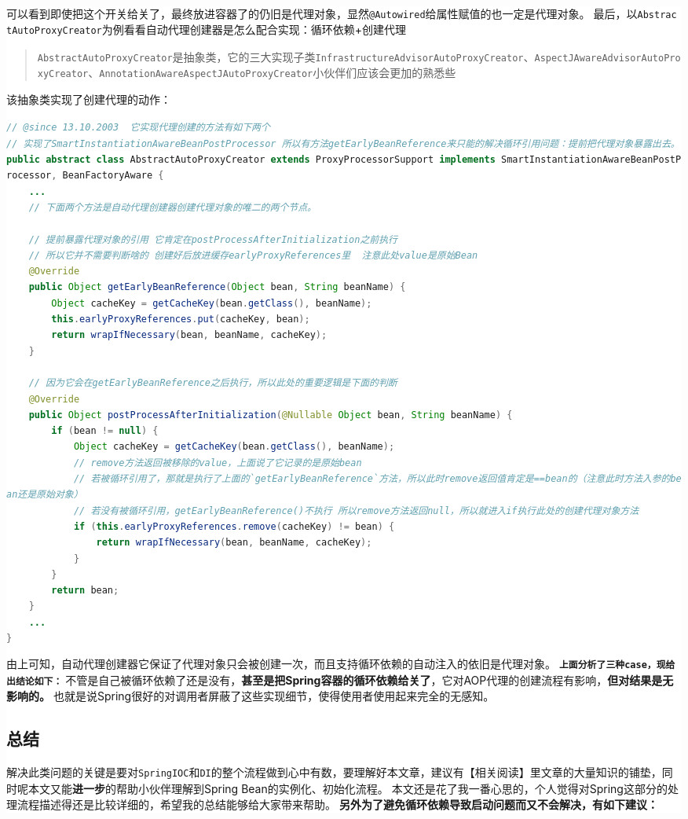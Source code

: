 可以看到即使把这个开关给关了，最终放进容器了的仍旧是代理对象，显然`@Autowired`给属性赋值的也一定是代理对象。
最后，以`AbstractAutoProxyCreator`为例看看自动代理创建器是怎么配合实现：循环依赖+创建代理
> `AbstractAutoProxyCreator`是抽象类，它的三大实现子类`InfrastructureAdvisorAutoProxyCreator`、`AspectJAwareAdvisorAutoProxyCreator`、`AnnotationAwareAspectJAutoProxyCreator`小伙伴们应该会更加的熟悉些

该抽象类实现了创建代理的动作：

```java
// @since 13.10.2003  它实现代理创建的方法有如下两个
// 实现了SmartInstantiationAwareBeanPostProcessor 所以有方法getEarlyBeanReference来只能的解决循环引用问题：提前把代理对象暴露出去。
public abstract class AbstractAutoProxyCreator extends ProxyProcessorSupport implements SmartInstantiationAwareBeanPostProcessor, BeanFactoryAware {
	...
	// 下面两个方法是自动代理创建器创建代理对象的唯二的两个节点。

	// 提前暴露代理对象的引用 它肯定在postProcessAfterInitialization之前执行
	// 所以它并不需要判断啥的 创建好后放进缓存earlyProxyReferences里  注意此处value是原始Bean
	@Override
	public Object getEarlyBeanReference(Object bean, String beanName) {
		Object cacheKey = getCacheKey(bean.getClass(), beanName);
		this.earlyProxyReferences.put(cacheKey, bean);
		return wrapIfNecessary(bean, beanName, cacheKey);
	}

	// 因为它会在getEarlyBeanReference之后执行，所以此处的重要逻辑是下面的判断
	@Override
	public Object postProcessAfterInitialization(@Nullable Object bean, String beanName) {
		if (bean != null) {
			Object cacheKey = getCacheKey(bean.getClass(), beanName);
			// remove方法返回被移除的value，上面说了它记录的是原始bean
			// 若被循环引用了，那就是执行了上面的`getEarlyBeanReference`方法，所以此时remove返回值肯定是==bean的（注意此时方法入参的bean还是原始对象）
			// 若没有被循环引用，getEarlyBeanReference()不执行 所以remove方法返回null，所以就进入if执行此处的创建代理对象方法
			if (this.earlyProxyReferences.remove(cacheKey) != bean) {
				return wrapIfNecessary(bean, beanName, cacheKey);
			}
		}
		return bean;
	}
	...
}
```

由上可知，自动代理创建器它保证了代理对象只会被创建一次，而且支持循环依赖的自动注入的依旧是代理对象。
**`上面分析了三种case，现给出结论如下：`**
不管是自己被循环依赖了还是没有，**甚至是把Spring容器的循环依赖给关了**，它对AOP代理的创建流程有影响，**但对结果是无影响的。**
也就是说Spring很好的对调用者屏蔽了这些实现细节，使得使用者使用起来完全的无感知。

## 总结

解决此类问题的关键是要对`SpringIOC`和`DI`的整个流程做到心中有数，要理解好本文章，建议有【相关阅读】里文章的大量知识的铺垫，同时呢本文又能**进一步**的帮助小伙伴理解到Spring Bean的实例化、初始化流程。
本文还是花了我一番心思的，个人觉得对Spring这部分的处理流程描述得还是比较详细的，希望我的总结能够给大家带来帮助。
**另外为了避免循环依赖导致启动问题而又不会解决，有如下建议：**
